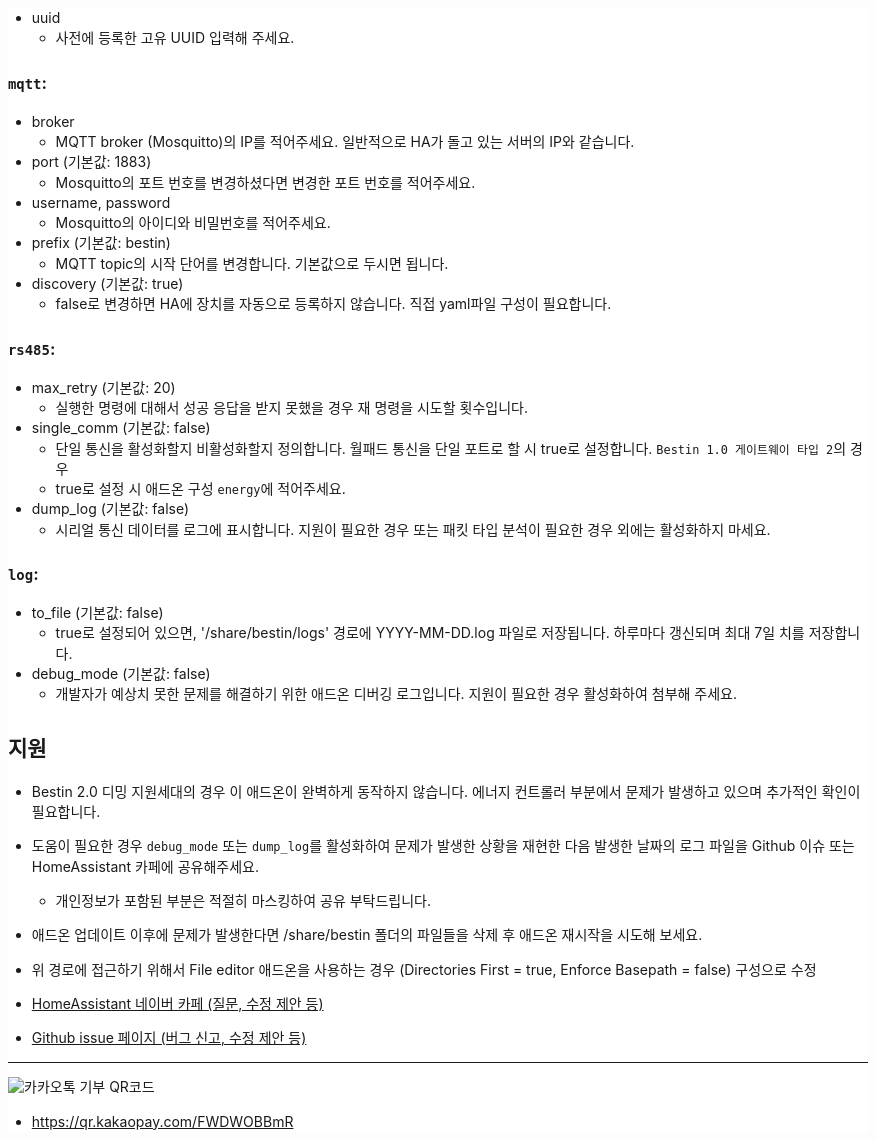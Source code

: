   * uuid
    * 사전에 등록한 고유 UUID 입력해 주세요.

### `mqtt`:
* broker
  * MQTT broker (Mosquitto)의 IP를 적어주세요. 일반적으로 HA가 돌고 있는 서버의 IP와 같습니다.
* port (기본값: 1883)
  * Mosquitto의 포트 번호를 변경하셨다면 변경한 포트 번호를 적어주세요.
* username, password
  * Mosquitto의 아이디와 비밀번호를 적어주세요.
* prefix (기본값: bestin)
  * MQTT topic의 시작 단어를 변경합니다. 기본값으로 두시면 됩니다.
* discovery (기본값: true)
  * false로 변경하면 HA에 장치를 자동으로 등록하지 않습니다. 직접 yaml파일 구성이 필요합니다.

### `rs485`:
* max_retry (기본값: 20)
  * 실행한 명령에 대해서 성공 응답을 받지 못했을 경우 재 명령을 시도할 횟수입니다.
* single_comm (기본값: false)
  * 단일 통신을 활성화할지 비활성화할지 정의합니다. 월패드 통신을 단일 포트로 할 시 true로 설정합니다. `Bestin 1.0 게이트웨이 타입 2`의 경우
  * true로 설정 시 애드온 구성 `energy`에 적어주세요.
* dump_log (기본값: false)
  * 시리얼 통신 데이터를 로그에 표시합니다. 지원이 필요한 경우 또는 패킷 타입 분석이 필요한 경우 외에는 활성화하지 마세요.
      
### `log`:
* to_file (기본값: false)
  * true로 설정되어 있으면, '/share/bestin/logs' 경로에 YYYY-MM-DD.log 파일로 저장됩니다. 하루마다 갱신되며 최대 7일 치를 저장합니다.
* debug_mode (기본값: false)
  * 개발자가 예상치 못한 문제를 해결하기 위한 애드온 디버깅 로그입니다. 지원이 필요한 경우 활성화하여 첨부해 주세요.

## 지원
* Bestin 2.0 디밍 지원세대의 경우 이 애드온이 완벽하게 동작하지 않습니다. 에너지 컨트롤러 부분에서 
  문제가 발생하고 있으며 추가적인 확인이 필요합니다.
* 도움이 필요한 경우 `debug_mode` 또는 `dump_log`를 활성화하여 문제가 발생한 상황을 재현한 다음
  발생한 날짜의 로그 파일을 Github 이슈 또는 HomeAssistant 카페에 공유해주세요.
  * 개인정보가 포함된 부분은 적절히 마스킹하여 공유 부탁드립니다.

* 애드온 업데이트 이후에 문제가 발생한다면 /share/bestin 폴더의 파일들을 삭제 후 애드온 재시작을 시도해 보세요.
* 위 경로에 접근하기 위해서 File editor 애드온을 사용하는 경우 (Directories First = true, Enforce Basepath = false) 구성으로 수정

- [HomeAssistant 네이버 카페 (질문, 수정 제안 등)](https://cafe.naver.com/koreassistant)

- [Github issue 페이지 (버그 신고, 수정 제안 등)](https://github.com/lunDreame/ha-addons/issues)


---
![카카오톡 기부 QR코드](https://raw.githubusercontent.com/lunDreame/ha-addons/main/bestin_wallpad/images/donation_kakao.png)
* https://qr.kakaopay.com/FWDWOBBmR 
    
[aarch64-shield]: https://img.shields.io/badge/aarch64-yes-green.svg
[amd64-shield]: https://img.shields.io/badge/amd64-yes-green.svg
[armhf-shield]: https://img.shields.io/badge/armhf-yes-green.svg
[armv7-shield]: https://img.shields.io/badge/armv7-yes-green.svg
[i386-shield]: https://img.shields.io/badge/i386-yes-green.svg
